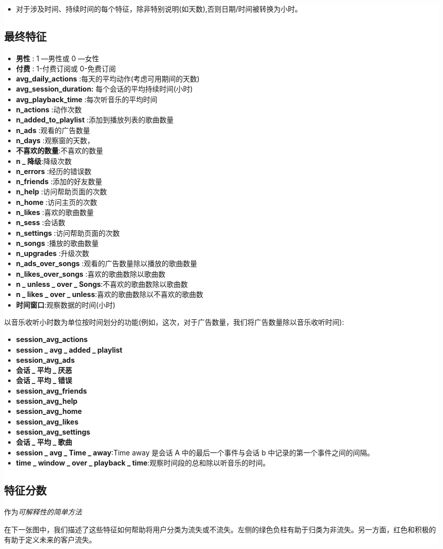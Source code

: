 *   对于涉及时间、持续时间的每个特征，除非特别说明(如天数),否则日期/时间被转换为小时。

## 最终特征

*   **男性** : 1 —男性或 0 —女性
*   **付费** : 1-付费订阅或 0-免费订阅
*   **avg_daily_actions** :每天的平均动作(考虑可用期间的天数)
*   **avg_session_duration:** 每个会话的平均持续时间(小时)
*   **avg_playback_time** :每次听音乐的平均时间
*   **n_actions** :动作次数
*   **n_added_to_playlist** :添加到播放列表的歌曲数量
*   **n_ads** :观看的广告数量
*   **n_days** :观察窗的天数，
*   **不喜欢的数量**:不喜欢的数量
*   **n _ 降级**:降级次数
*   **n_errors** :经历的错误数
*   **n_friends** :添加的好友数量
*   **n_help** :访问帮助页面的次数
*   **n_home** :访问主页的次数
*   **n_likes** :喜欢的歌曲数量
*   **n_sess** :会话数
*   **n_settings** :访问帮助页面的次数
*   **n_songs** :播放的歌曲数量
*   **n_upgrades** :升级次数
*   **n_ads_over_songs** :观看的广告数量除以播放的歌曲数量
*   **n_likes_over_songs** :喜欢的歌曲数除以歌曲数
*   **n _ unless _ over _ Songs**:不喜欢的歌曲数除以歌曲数
*   **n _ likes _ over _ unless**:喜欢的歌曲数除以不喜欢的歌曲数
*   **时间窗口**:观察数据的时间(小时)

以音乐收听小时数为单位按时间划分的功能(例如，这次，对于广告数量，我们将广告数量除以音乐收听时间):

*   **session_avg_actions**
*   **session _ avg _ added _ playlist**
*   **session_avg_ads**
*   **会话 _ 平均 _ 厌恶**
*   **会话 _ 平均 _ 错误**
*   **session_avg_friends**
*   **session_avg_help**
*   **session_avg_home**
*   **session_avg_likes**
*   **session_avg_settings**
*   **会话 _ 平均 _ 歌曲**
*   **session _ avg _ Time _ away**:Time away 是会话 A 中的最后一个事件与会话 b 中记录的第一个事件之间的间隔。
*   **time _ window _ over _ playback _ time**:观察时间段的总和除以听音乐的时间。

## 特征分数

作为*可解释性的简单方法*

在下一张图中，我们描述了这些特征如何帮助将用户分类为流失或不流失。左侧的绿色负柱有助于归类为非流失。另一方面，红色和积极的有助于定义未来的客户流失。
